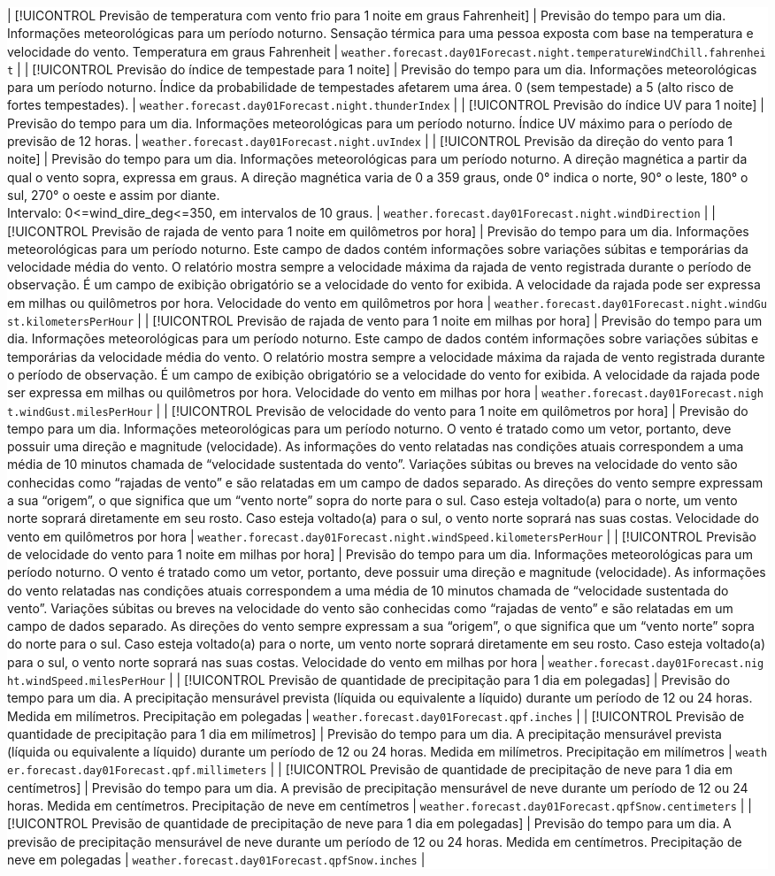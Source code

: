 | [!UICONTROL Previsão de temperatura com vento frio para 1 noite em graus Fahrenheit] | Previsão do tempo para um dia. Informações meteorológicas para um período noturno. Sensação térmica para uma pessoa exposta com base na temperatura e velocidade do vento. Temperatura em graus Fahrenheit | `weather.forecast.day01Forecast.night.temperatureWindChill.fahrenheit` |
| [!UICONTROL Previsão do índice de tempestade para 1 noite] | Previsão do tempo para um dia. Informações meteorológicas para um período noturno. Índice da probabilidade de tempestades afetarem uma área. 0 (sem tempestade) a 5 (alto risco de fortes tempestades). | `weather.forecast.day01Forecast.night.thunderIndex` |
| [!UICONTROL Previsão do índice UV para 1 noite] | Previsão do tempo para um dia. Informações meteorológicas para um período noturno. Índice UV máximo para o período de previsão de 12 horas. | `weather.forecast.day01Forecast.night.uvIndex` |
| [!UICONTROL Previsão da direção do vento para 1 noite] | Previsão do tempo para um dia. Informações meteorológicas para um período noturno. A direção magnética a partir da qual o vento sopra, expressa em graus. A direção magnética varia de 0 a 359 graus, onde 0° indica o norte, 90° o leste, 180° o sul, 270° o oeste e assim por diante.<br>Intervalo: 0&lt;=wind_dire_deg&lt;=350, em intervalos de 10 graus. | `weather.forecast.day01Forecast.night.windDirection` |
| [!UICONTROL Previsão de rajada de vento para 1 noite em quilômetros por hora] | Previsão do tempo para um dia. Informações meteorológicas para um período noturno. Este campo de dados contém informações sobre variações súbitas e temporárias da velocidade média do vento. O relatório mostra sempre a velocidade máxima da rajada de vento registrada durante o período de observação. É um campo de exibição obrigatório se a velocidade do vento for exibida. A velocidade da rajada pode ser expressa em milhas ou quilômetros por hora. Velocidade do vento em quilômetros por hora | `weather.forecast.day01Forecast.night.windGust.kilometersPerHour` |
| [!UICONTROL Previsão de rajada de vento para 1 noite em milhas por hora] | Previsão do tempo para um dia. Informações meteorológicas para um período noturno. Este campo de dados contém informações sobre variações súbitas e temporárias da velocidade média do vento. O relatório mostra sempre a velocidade máxima da rajada de vento registrada durante o período de observação. É um campo de exibição obrigatório se a velocidade do vento for exibida. A velocidade da rajada pode ser expressa em milhas ou quilômetros por hora. Velocidade do vento em milhas por hora | `weather.forecast.day01Forecast.night.windGust.milesPerHour` |
| [!UICONTROL Previsão de velocidade do vento para 1 noite em quilômetros por hora] | Previsão do tempo para um dia. Informações meteorológicas para um período noturno. O vento é tratado como um vetor, portanto, deve possuir uma direção e magnitude (velocidade). As informações do vento relatadas nas condições atuais correspondem a uma média de 10 minutos chamada de “velocidade sustentada do vento”. Variações súbitas ou breves na velocidade do vento são conhecidas como “rajadas de vento” e são relatadas em um campo de dados separado. As direções do vento sempre expressam a sua “origem”, o que significa que um “vento norte” sopra do norte para o sul. Caso esteja voltado(a) para o norte, um vento norte soprará diretamente em seu rosto. Caso esteja voltado(a) para o sul, o vento norte soprará nas suas costas. Velocidade do vento em quilômetros por hora | `weather.forecast.day01Forecast.night.windSpeed.kilometersPerHour` |
| [!UICONTROL Previsão de velocidade do vento para 1 noite em milhas por hora] | Previsão do tempo para um dia. Informações meteorológicas para um período noturno. O vento é tratado como um vetor, portanto, deve possuir uma direção e magnitude (velocidade). As informações do vento relatadas nas condições atuais correspondem a uma média de 10 minutos chamada de “velocidade sustentada do vento”. Variações súbitas ou breves na velocidade do vento são conhecidas como “rajadas de vento” e são relatadas em um campo de dados separado. As direções do vento sempre expressam a sua “origem”, o que significa que um “vento norte” sopra do norte para o sul. Caso esteja voltado(a) para o norte, um vento norte soprará diretamente em seu rosto. Caso esteja voltado(a) para o sul, o vento norte soprará nas suas costas. Velocidade do vento em milhas por hora | `weather.forecast.day01Forecast.night.windSpeed.milesPerHour` |
| [!UICONTROL Previsão de quantidade de precipitação para 1 dia em polegadas] | Previsão do tempo para um dia. A precipitação mensurável prevista (líquida ou equivalente a líquido) durante um período de 12 ou 24 horas. Medida em milímetros. Precipitação em polegadas | `weather.forecast.day01Forecast.qpf.inches` |
| [!UICONTROL Previsão de quantidade de precipitação para 1 dia em milímetros] | Previsão do tempo para um dia. A precipitação mensurável prevista (líquida ou equivalente a líquido) durante um período de 12 ou 24 horas. Medida em milímetros. Precipitação em milímetros | `weather.forecast.day01Forecast.qpf.millimeters` |
| [!UICONTROL Previsão de quantidade de precipitação de neve para 1 dia em centímetros] | Previsão do tempo para um dia. A previsão de precipitação mensurável de neve durante um período de 12 ou 24 horas. Medida em centímetros. Precipitação de neve em centímetros | `weather.forecast.day01Forecast.qpfSnow.centimeters` |
| [!UICONTROL Previsão de quantidade de precipitação de neve para 1 dia em polegadas] | Previsão do tempo para um dia. A previsão de precipitação mensurável de neve durante um período de 12 ou 24 horas. Medida em centímetros. Precipitação de neve em polegadas | `weather.forecast.day01Forecast.qpfSnow.inches` |